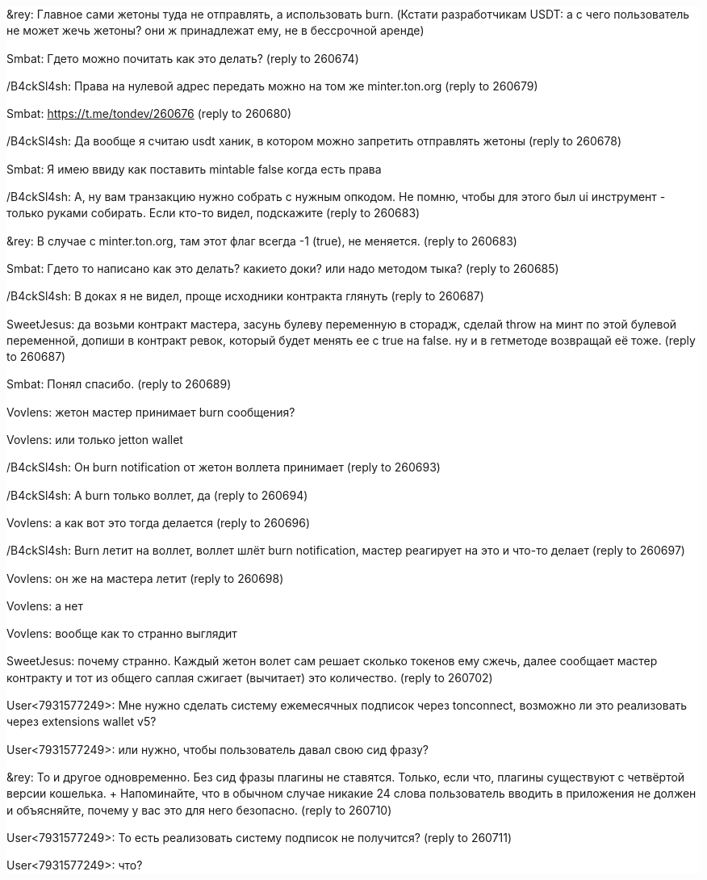 &rey: Главное сами жетоны туда не отправлять, а использовать burn. (Кстати разработчикам USDT: а с чего пользователь не может жечь жетоны? они ж принадлежат ему, не в бессрочной аренде)

Smbat: Гдето можно почитать как это делать? (reply to 260674)

/B4ckSl4sh\: Права на нулевой адрес передать можно на том же minter.ton.org (reply to 260679)

Smbat: https://t.me/tondev/260676 (reply to 260680)

/B4ckSl4sh\: Да вообще я считаю usdt ханик, в котором можно запретить отправлять жетоны (reply to 260678)

Smbat: Я имею ввиду как поставить mintable false когда есть права

/B4ckSl4sh\: А, ну вам транзакцию нужно собрать с нужным опкодом. Не помню, чтобы для этого был ui инструмент - только руками собирать. Если кто-то видел, подскажите (reply to 260683)

&rey: В случае с minter.ton.org, там этот флаг всегда -1 (true), не меняется. (reply to 260683)

Smbat: Гдето то написано как это делать? какието доки? или надо методом тыка? (reply to 260685)

/B4ckSl4sh\: В доках я не видел, проще исходники контракта глянуть (reply to 260687)

SweetJesus: да возьми контракт мастера, засунь булеву переменную в сторадж, сделай throw на минт по этой булевой переменной, допиши в контракт ревок, который будет менять ее с true на false. ну и в гетметоде возвращай её тоже. (reply to 260687)

Smbat: Понял спасибо. (reply to 260689)

Vovlens: жетон мастер принимает burn сообщения?

Vovlens: или только jetton wallet

/B4ckSl4sh\: Он burn notification от жетон воллета принимает (reply to 260693)

/B4ckSl4sh\: А burn только воллет, да (reply to 260694)

Vovlens: а как вот это тогда делается (reply to 260696)

/B4ckSl4sh\: Burn летит на воллет, воллет шлёт burn notification, мастер реагирует на это и что-то делает (reply to 260697)

Vovlens: он же на мастера летит (reply to 260698)

Vovlens: а нет

Vovlens: вообще как то странно выглядит

SweetJesus: почему странно. Каждый жетон волет сам решает сколько токенов ему сжечь, далее сообщает мастер контракту и тот из общего саплая сжигает (вычитает) это количество. (reply to 260702)

User<7931577249>: Мне нужно сделать систему ежемесячных подписок через tonconnect, возможно ли это реализовать через extensions wallet v5?

User<7931577249>: или нужно, чтобы пользователь давал свою сид фразу?

&rey: То и другое одновременно. Без сид фразы плагины не ставятся. Только, если что, плагины существуют с четвёртой версии кошелька.  + Напоминайте, что в обычном случае никакие 24 слова пользователь вводить в приложения не должен и объясняйте, почему у вас это для него безопасно. (reply to 260710)

User<7931577249>: То есть реализовать систему подписок не получится? (reply to 260711)

User<7931577249>: что?
